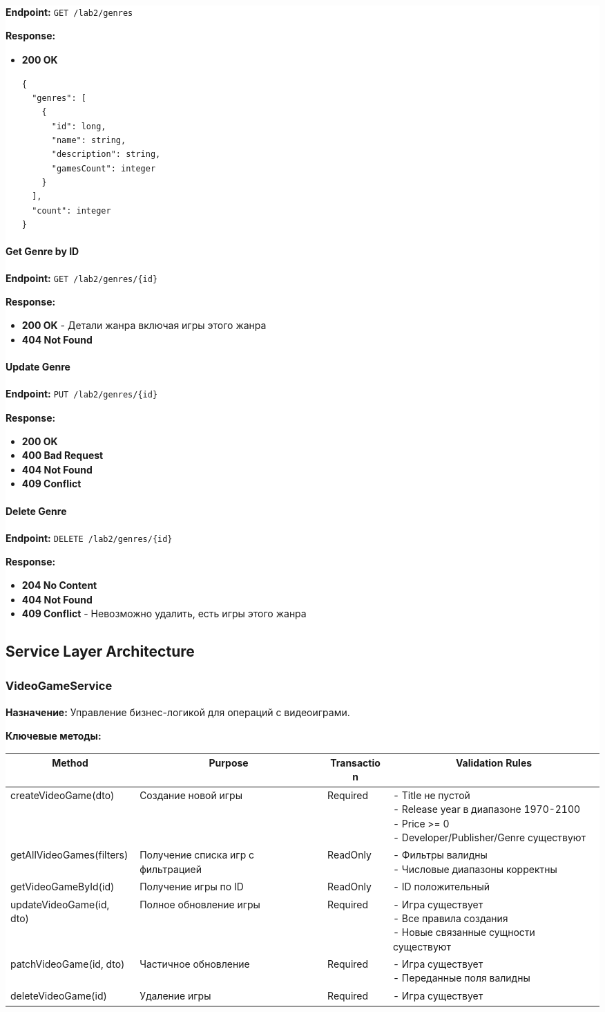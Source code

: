 **Endpoint:** `GET /lab2/genres`

**Response:**
- **200 OK**
  ```
  {
    "genres": [
      {
        "id": long,
        "name": string,
        "description": string,
        "gamesCount": integer
      }
    ],
    "count": integer
  }
  ```

#### Get Genre by ID

**Endpoint:** `GET /lab2/genres/{id}`

**Response:**
- **200 OK** - Детали жанра включая игры этого жанра
- **404 Not Found**

#### Update Genre

**Endpoint:** `PUT /lab2/genres/{id}`

**Response:**
- **200 OK**
- **400 Bad Request**
- **404 Not Found**
- **409 Conflict**

#### Delete Genre

**Endpoint:** `DELETE /lab2/genres/{id}`

**Response:**
- **204 No Content**
- **404 Not Found**
- **409 Conflict** - Невозможно удалить, есть игры этого жанра

## Service Layer Architecture

### VideoGameService

**Назначение:** Управление бизнес-логикой для операций с видеоиграми.

**Ключевые методы:**

| Method | Purpose | Transaction | Validation Rules |
|--------|---------|-------------|------------------|
| createVideoGame(dto) | Создание новой игры | Required | - Title не пустой<br>- Release year в диапазоне 1970-2100<br>- Price >= 0<br>- Developer/Publisher/Genre существуют |
| getAllVideoGames(filters) | Получение списка игр с фильтрацией | ReadOnly | - Фильтры валидны<br>- Числовые диапазоны корректны |
| getVideoGameById(id) | Получение игры по ID | ReadOnly | - ID положительный |
| updateVideoGame(id, dto) | Полное обновление игры | Required | - Игра существует<br>- Все правила создания<br>- Новые связанные сущности существуют |
| patchVideoGame(id, dto) | Частичное обновление | Required | - Игра существует<br>- Переданные поля валидны |
| deleteVideoGame(id) | Удаление игры | Required | - Игра существует |
